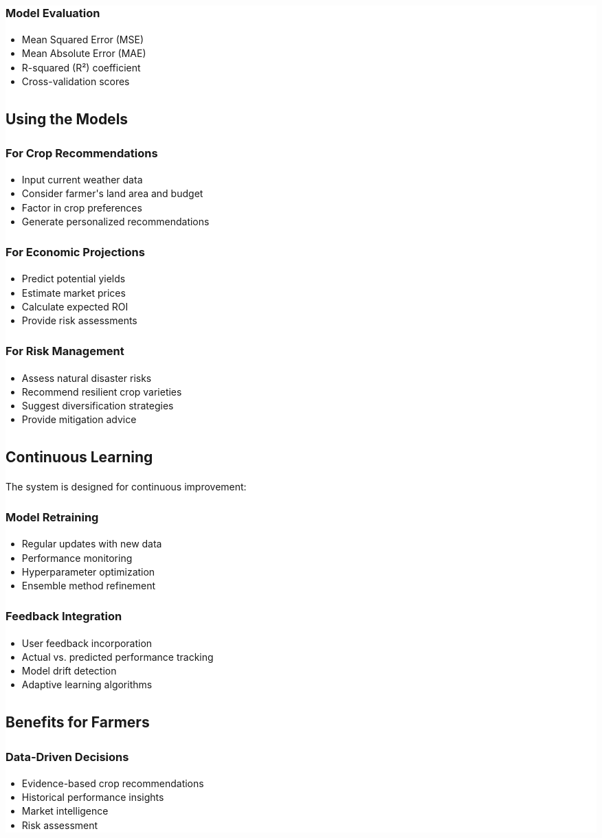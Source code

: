 ### Model Evaluation
- Mean Squared Error (MSE)
- Mean Absolute Error (MAE)
- R-squared (R²) coefficient
- Cross-validation scores

## Using the Models

### For Crop Recommendations
- Input current weather data
- Consider farmer's land area and budget
- Factor in crop preferences
- Generate personalized recommendations

### For Economic Projections
- Predict potential yields
- Estimate market prices
- Calculate expected ROI
- Provide risk assessments

### For Risk Management
- Assess natural disaster risks
- Recommend resilient crop varieties
- Suggest diversification strategies
- Provide mitigation advice

## Continuous Learning

The system is designed for continuous improvement:

### Model Retraining
- Regular updates with new data
- Performance monitoring
- Hyperparameter optimization
- Ensemble method refinement

### Feedback Integration
- User feedback incorporation
- Actual vs. predicted performance tracking
- Model drift detection
- Adaptive learning algorithms

## Benefits for Farmers

### Data-Driven Decisions
- Evidence-based crop recommendations
- Historical performance insights
- Market intelligence
- Risk assessment
